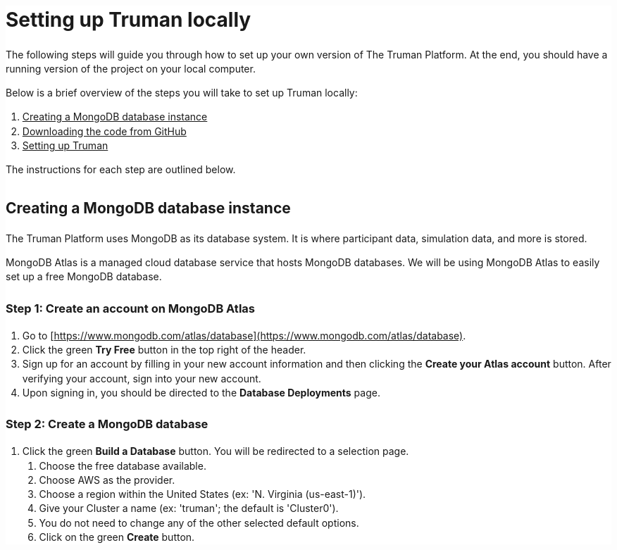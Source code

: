 # Setting up Truman locally

The following steps will guide you through how to set up your own version of The Truman Platform. At the end, you should have a running version of the project on your local computer.

Below is a brief overview of the steps you will take to set up Truman locally:

1. [Creating a MongoDB database instance](#creating-a-mongodb-database-instance)
2. [Downloading the code from GitHub](#downloading-the-code-from-github)
3. [Setting up Truman](#setting-up-truman)

The instructions for each step are outlined below.

## Creating a MongoDB database instance

The Truman Platform uses MongoDB as its database system. It is where participant data, simulation data, and more is stored.

MongoDB Atlas is a managed cloud database service that hosts MongoDB databases. We will be using MongoDB Atlas to easily set up a free MongoDB database.

### Step 1: Create an account on MongoDB Atlas

1.  Go to [https://www.mongodb.com/atlas/database](https://www.mongodb.com/atlas/database).
2.  Click the green **Try Free** button in the top right of the header.
3.  Sign up for an account by filling in your new account information and then clicking the **Create your Atlas account** button. After verifying your account, sign into your new account.
4.  Upon signing in, you should be directed to the **Database Deployments** page.

### Step 2: Create a MongoDB database

1.  Click the green **Build a Database** button. You will be redirected to a selection page.
    1. Choose the free database available.
    2. Choose AWS as the provider.
    3. Choose a region within the United States (ex: 'N. Virginia (us-east-1)').
    4. Give your Cluster a name (ex: 'truman'; the default is 'Cluster0').
    5. You do not need to change any of the other selected default options.
    6. Click on the green **Create** button.